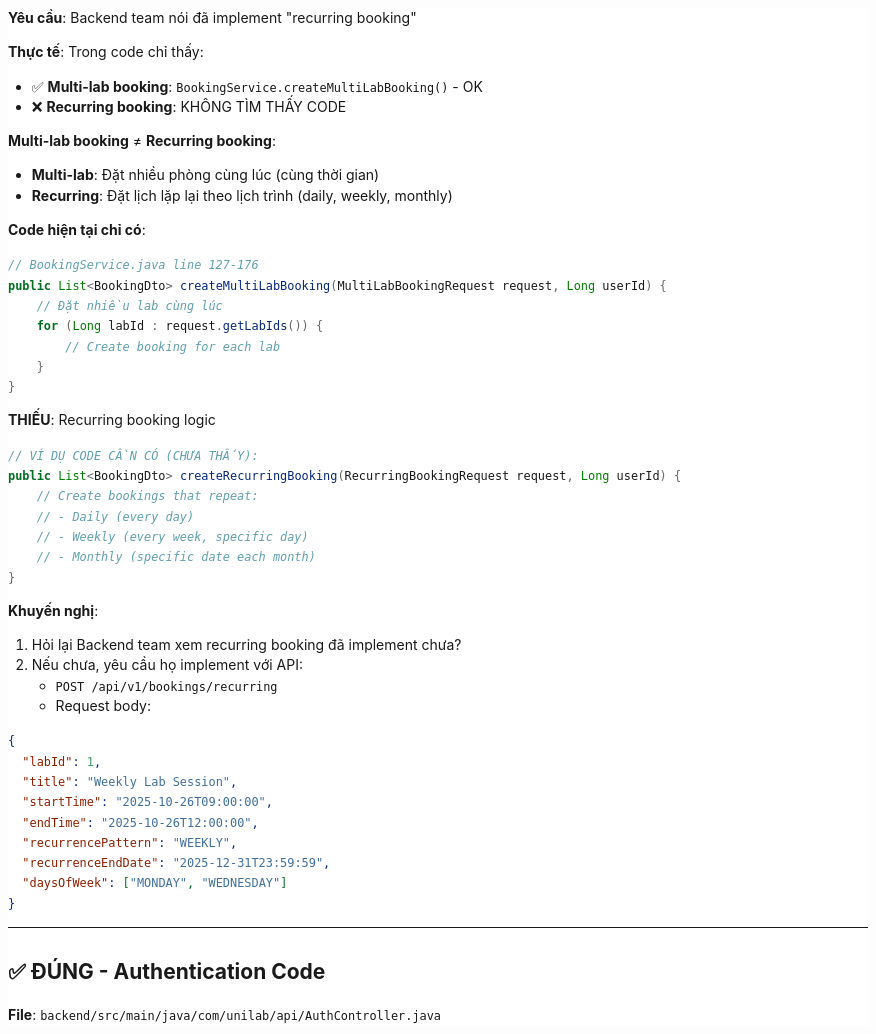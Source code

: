 **Yêu cầu**: Backend team nói đã implement "recurring booking"

**Thực tế**: Trong code chỉ thấy:
- ✅ **Multi-lab booking**: `BookingService.createMultiLabBooking()` - OK
- ❌ **Recurring booking**: KHÔNG TÌM THẤY CODE

**Multi-lab booking** ≠ **Recurring booking**:
- **Multi-lab**: Đặt nhiều phòng cùng lúc (cùng thời gian)
- **Recurring**: Đặt lịch lặp lại theo lịch trình (daily, weekly, monthly)

**Code hiện tại chỉ có**:
```java
// BookingService.java line 127-176
public List<BookingDto> createMultiLabBooking(MultiLabBookingRequest request, Long userId) {
    // Đặt nhiều lab cùng lúc
    for (Long labId : request.getLabIds()) {
        // Create booking for each lab
    }
}
```

**THIẾU**: Recurring booking logic
```java
// VÍ DỤ CODE CẦN CÓ (CHƯA THẤY):
public List<BookingDto> createRecurringBooking(RecurringBookingRequest request, Long userId) {
    // Create bookings that repeat:
    // - Daily (every day)
    // - Weekly (every week, specific day)
    // - Monthly (specific date each month)
}
```

**Khuyến nghị**: 
1. Hỏi lại Backend team xem recurring booking đã implement chưa?
2. Nếu chưa, yêu cầu họ implement với API:
   - `POST /api/v1/bookings/recurring`
   - Request body:
```json
{
  "labId": 1,
  "title": "Weekly Lab Session",
  "startTime": "2025-10-26T09:00:00",
  "endTime": "2025-10-26T12:00:00",
  "recurrencePattern": "WEEKLY",
  "recurrenceEndDate": "2025-12-31T23:59:59",
  "daysOfWeek": ["MONDAY", "WEDNESDAY"]
}
```

---

## ✅ **ĐÚNG - Authentication Code**

**File**: `backend/src/main/java/com/unilab/api/AuthController.java`
